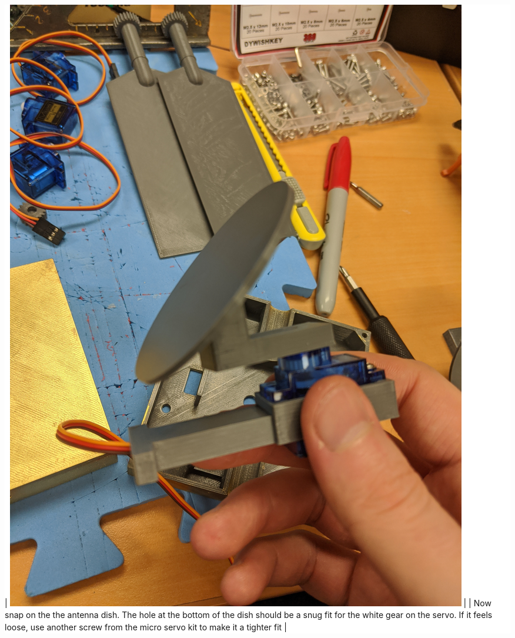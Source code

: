 | ![ant](./photos/IMG_20200730_130208.jpg) |
| Now snap on the the antenna dish.  The hole at the bottom of the dish should be a snug fit for the white gear on the servo.  If it feels loose, use another screw from the micro servo kit to make it a tighter fit |